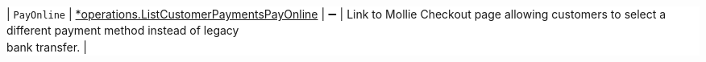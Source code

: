 | `PayOnline`                                                                                                                                                                                                                                                                                                                                                                                                                      | [*operations.ListCustomerPaymentsPayOnline](../../models/operations/listcustomerpaymentspayonline.md)                                                                                                                                                                                                                                                                                                                            | :heavy_minus_sign:                                                                                                                                                                                                                                                                                                                                                                                                               | Link to Mollie Checkout page allowing customers to select a different payment method instead of legacy<br/>bank transfer.                                                                                                                                                                                                                                                                                                        |